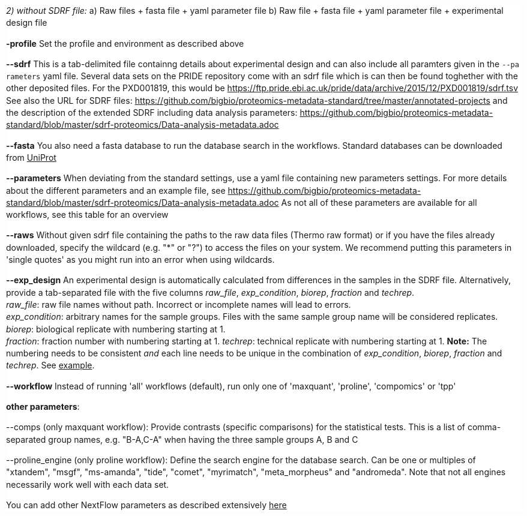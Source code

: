 _2) without SDRF file:_
a) Raw files + fasta file + yaml parameter file
b) Raw file + fasta file + yaml parameter file + experimental design file

**-profile** Set the profile and environment as described above

**--sdrf** This is a tab-delimited file containng details about experimental design and can also include all paramters given in the `--parameters` yaml file. Several data sets on the PRIDE repository come with an sdrf file which is can then be found toghether with the other deposited files. For the PXD001819, this would be https://ftp.pride.ebi.ac.uk/pride/data/archive/2015/12/PXD001819/sdrf.tsv
See also the URL for SDRF files: https://github.com/bigbio/proteomics-metadata-standard/tree/master/annotated-projects and the description of the extended SDRF including data analysis parameters: https://github.com/bigbio/proteomics-metadata-standard/blob/master/sdrf-proteomics/Data-analysis-metadata.adoc

**--fasta** You also need a fasta database to run the database search in the workflows. Standard databases can be downloaded from [UniProt](http:///uniprot.org)

**--parameters** When deviating from the standard settings, use a yaml file containing new parameters settings. For more details about the different parameters and an example file, see https://github.com/bigbio/proteomics-metadata-standard/blob/master/sdrf-proteomics/Data-analysis-metadata.adoc
As not all of these parameters are available for all workflows, see  this table for an overview

**--raws** Without given sdrf file containing the paths to the raw data files (Thermo raw format) or if you have the files already downloaded, specify the wildcard (e.g. "\*" or "?") to access the files on your system. We recommend putting this parameters in 'single quotes' as you might run into an error when using wildcards.

**--exp_design** An experimental design is automatically calculated from differences in the samples in the SDRF file. Alternatively, provide a tab-separated file with the five columns _raw_file_, _exp_condition_, _biorep_, _fraction_ and _techrep_.   
_raw_file_: raw file names without path. Incorrect or incomplete names will lead to errors.  
_exp_condition_: arbitrary names for the sample groups. Files with the same sample group name will be considered replicates. 
_biorep_: biological replicate with numbering starting at 1.  
_fraction_: fraction number with numbering starting at 1.
_techrep_: technical replicate with numbering starting at 1.
__Note:__ The numbering needs to be consistent _and_ each line needs to be unique in the combination of _exp_condition_, _biorep_, _fraction_ and _techrep_.
See [example](https://github.com/wombat-p/WOMBAT-Pipelines/blob/dev/docs/examples/pxd001819.txt).

**--workflow** Instead of running 'all' workflows (default), run only one of 'maxquant', 'proline', 'compomics' or 'tpp'

**other parameters**:

--comps (only maxquant workflow): Provide contrasts (specific comparisons) for the statistical tests. This is a list of comma-separated group names, e.g. "B-A,C-A" when having the three sample groups A, B and C

--proline_engine (only proline workflow): Define the search engine for the database search. Can be one or multiples of "xtandem", "msgf", "ms-amanda", "tide", "comet", "myrimatch", "meta_morpheus" and "andromeda". Note that not all engines necessarily work well with each data set.

You can add other NextFlow parameters as described extensively [here](https://www.nextflow.io/docs/edge/cli.html?highlight=timeline#)
